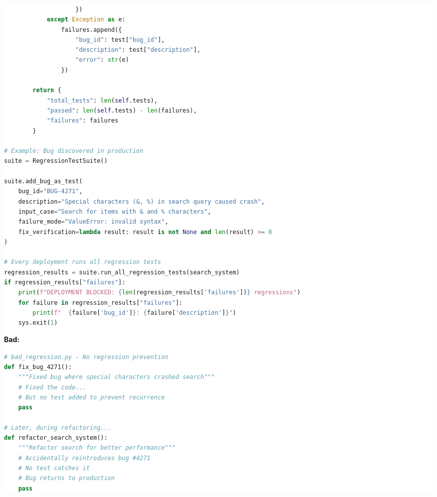 ```python
                    })
            except Exception as e:
                failures.append({
                    "bug_id": test["bug_id"],
                    "description": test["description"],
                    "error": str(e)
                })

        return {
            "total_tests": len(self.tests),
            "passed": len(self.tests) - len(failures),
            "failures": failures
        }

# Example: Bug discovered in production
suite = RegressionTestSuite()

suite.add_bug_as_test(
    bug_id="BUG-4271",
    description="Special characters (&, %) in search query caused crash",
    input_case="Search for items with & and % characters",
    failure_mode="ValueError: invalid syntax",
    fix_verification=lambda result: result is not None and len(result) >= 0
)

# Every deployment runs all regression tests
regression_results = suite.run_all_regression_tests(search_system)
if regression_results["failures"]:
    print(f"DEPLOYMENT BLOCKED: {len(regression_results['failures'])} regressions")
    for failure in regression_results["failures"]:
        print(f"  {failure['bug_id']}: {failure['description']}")
    sys.exit(1)
```

**Bad:**
```python
# bad_regression.py - No regression prevention
def fix_bug_4271():
    """Fixed bug where special characters crashed search"""
    # Fixed the code...
    # But no test added to prevent recurrence
    pass

# Later, during refactoring...
def refactor_search_system():
    """Refactor search for better performance"""
    # Accidentally reintroduces bug #4271
    # No test catches it
    # Bug returns to production
    pass
```
